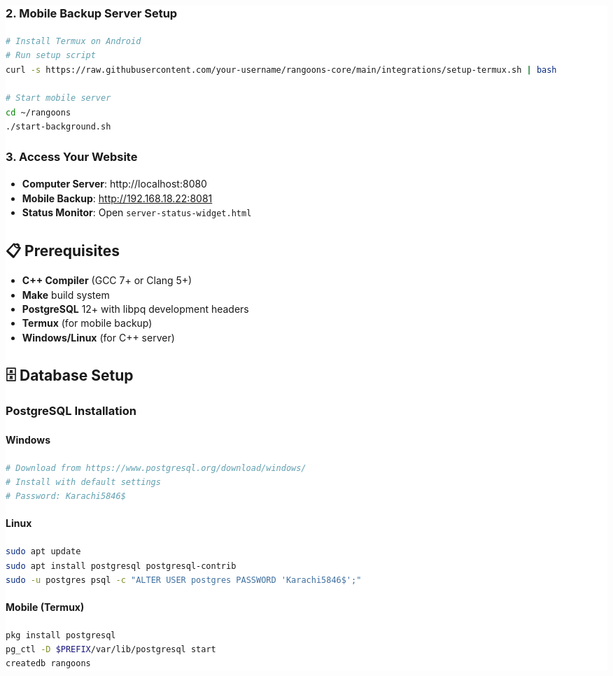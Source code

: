 ### 2. Mobile Backup Server Setup

```bash
# Install Termux on Android
# Run setup script
curl -s https://raw.githubusercontent.com/your-username/rangoons-core/main/integrations/setup-termux.sh | bash

# Start mobile server
cd ~/rangoons
./start-background.sh
```

### 3. Access Your Website

- **Computer Server**: http://localhost:8080
- **Mobile Backup**: http://192.168.18.22:8081
- **Status Monitor**: Open `server-status-widget.html`

## 📋 Prerequisites

- **C++ Compiler** (GCC 7+ or Clang 5+)
- **Make** build system
- **PostgreSQL** 12+ with libpq development headers
- **Termux** (for mobile backup)
- **Windows/Linux** (for C++ server)

## 🗄️ Database Setup

### PostgreSQL Installation

#### Windows
```bash
# Download from https://www.postgresql.org/download/windows/
# Install with default settings
# Password: Karachi5846$
```

#### Linux
```bash
sudo apt update
sudo apt install postgresql postgresql-contrib
sudo -u postgres psql -c "ALTER USER postgres PASSWORD 'Karachi5846$';"
```

#### Mobile (Termux)
```bash
pkg install postgresql
pg_ctl -D $PREFIX/var/lib/postgresql start
createdb rangoons
```
